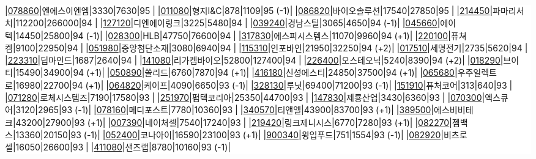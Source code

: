 |[078860](https://finance.daum.net/quotes/A078860)|엔에스이엔엠|3330|7630|95 |
|[011080](https://finance.daum.net/quotes/A011080)|형지I&C|878|1109|95 (-1)|
|[086820](https://finance.daum.net/quotes/A086820)|바이오솔루션|17540|27850|95 |
|[214450](https://finance.daum.net/quotes/A214450)|파마리서치|112200|266000|94 |
|[127120](https://finance.daum.net/quotes/A127120)|디엔에이링크|3225|5480|94 |
|[039240](https://finance.daum.net/quotes/A039240)|경남스틸|3065|4650|94 (-1)|
|[045660](https://finance.daum.net/quotes/A045660)|에이텍|14450|25800|94 (-1)|
|[028300](https://finance.daum.net/quotes/A028300)|HLB|47750|76600|94 |
|[317830](https://finance.daum.net/quotes/A317830)|에스피시스템스|11070|9960|94 (+1)|
|[220100](https://finance.daum.net/quotes/A220100)|퓨쳐켐|9100|22950|94 |
|[051980](https://finance.daum.net/quotes/A051980)|중앙첨단소재|3080|6940|94 |
|[115310](https://finance.daum.net/quotes/A115310)|인포바인|21950|32250|94 (+2)|
|[017510](https://finance.daum.net/quotes/A017510)|세명전기|2735|5620|94 |
|[223310](https://finance.daum.net/quotes/A223310)|딥마인드|1687|2640|94 |
|[141080](https://finance.daum.net/quotes/A141080)|리가켐바이오|52800|127400|94 |
|[226400](https://finance.daum.net/quotes/A226400)|오스테오닉|5240|8390|94 (+2)|
|[018290](https://finance.daum.net/quotes/A018290)|브이티|15490|34900|94 (+1)|
|[050890](https://finance.daum.net/quotes/A050890)|쏠리드|6760|7870|94 (+1)|
|[416180](https://finance.daum.net/quotes/A416180)|신성에스티|24850|37500|94 (+1)|
|[065680](https://finance.daum.net/quotes/A065680)|우주일렉트로|16980|22700|94 (+1)|
|[064820](https://finance.daum.net/quotes/A064820)|케이프|4090|6650|93 (-1)|
|[328130](https://finance.daum.net/quotes/A328130)|루닛|69400|71200|93 (-1)|
|[151910](https://finance.daum.net/quotes/A151910)|퓨처코어|313|640|93 |
|[071280](https://finance.daum.net/quotes/A071280)|로체시스템즈|7190|17580|93 |
|[251970](https://finance.daum.net/quotes/A251970)|펌텍코리아|25350|44700|93 |
|[147830](https://finance.daum.net/quotes/A147830)|제룡산업|3430|6360|93 |
|[070300](https://finance.daum.net/quotes/A070300)|엑스큐어|3120|2965|93 (-1)|
|[078160](https://finance.daum.net/quotes/A078160)|메디포스트|7780|10360|93 |
|[340570](https://finance.daum.net/quotes/A340570)|티앤엘|43900|83700|93 (+1)|
|[389500](https://finance.daum.net/quotes/A389500)|에스비비테크|43200|27900|93 (+1)|
|[007390](https://finance.daum.net/quotes/A007390)|네이처셀|7540|17240|93 |
|[219420](https://finance.daum.net/quotes/A219420)|링크제니시스|6770|7280|93 (+1)|
|[082270](https://finance.daum.net/quotes/A082270)|젬백스|13360|20150|93 (-1)|
|[052400](https://finance.daum.net/quotes/A052400)|코나아이|16590|23100|93 (+1)|
|[900340](https://finance.daum.net/quotes/A900340)|윙입푸드|751|1554|93 (-1)|
|[082920](https://finance.daum.net/quotes/A082920)|비츠로셀|16050|26600|93 |
|[411080](https://finance.daum.net/quotes/A411080)|샌즈랩|8780|10160|93 (-1)|